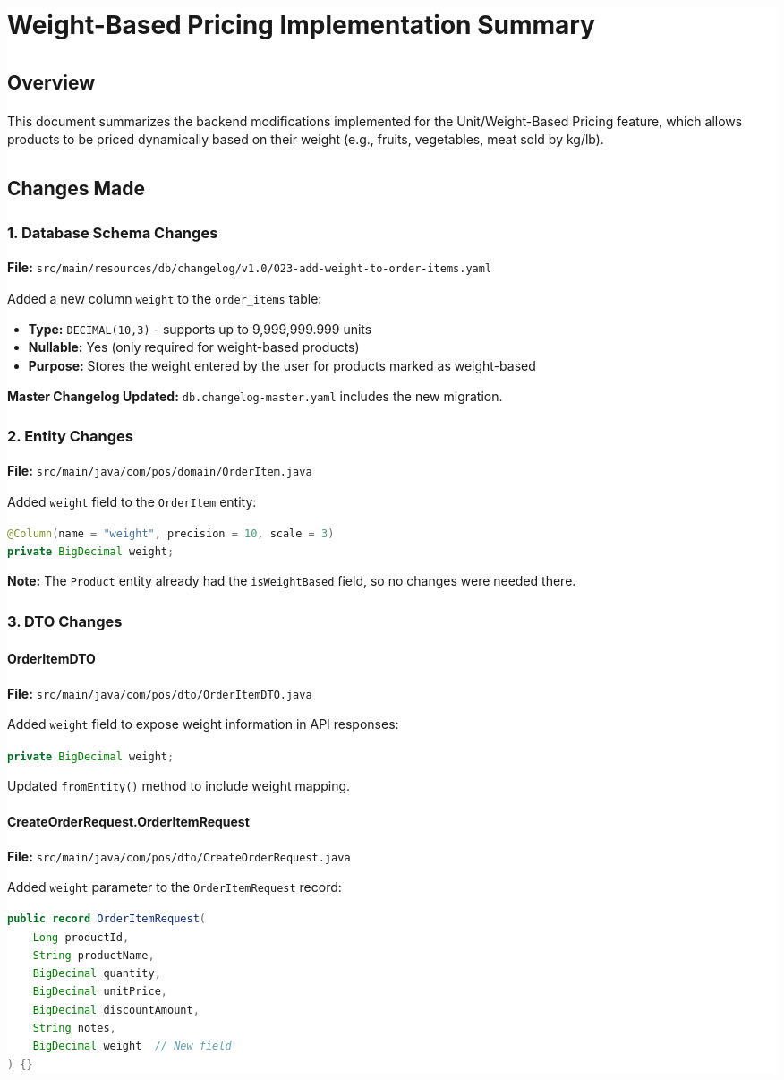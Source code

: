 # Weight-Based Pricing Implementation Summary

## Overview
This document summarizes the backend modifications implemented for the Unit/Weight-Based Pricing feature, which allows products to be priced dynamically based on their weight (e.g., fruits, vegetables, meat sold by kg/lb).

## Changes Made

### 1. Database Schema Changes
**File:** `src/main/resources/db/changelog/v1.0/023-add-weight-to-order-items.yaml`

Added a new column `weight` to the `order_items` table:
- **Type:** `DECIMAL(10,3)` - supports up to 9,999,999.999 units
- **Nullable:** Yes (only required for weight-based products)
- **Purpose:** Stores the weight entered by the user for products marked as weight-based

**Master Changelog Updated:** `db.changelog-master.yaml` includes the new migration.

### 2. Entity Changes
**File:** `src/main/java/com/pos/domain/OrderItem.java`

Added `weight` field to the `OrderItem` entity:
```java
@Column(name = "weight", precision = 10, scale = 3)
private BigDecimal weight;
```

**Note:** The `Product` entity already had the `isWeightBased` field, so no changes were needed there.

### 3. DTO Changes

#### OrderItemDTO
**File:** `src/main/java/com/pos/dto/OrderItemDTO.java`

Added `weight` field to expose weight information in API responses:
```java
private BigDecimal weight;
```

Updated `fromEntity()` method to include weight mapping.

#### CreateOrderRequest.OrderItemRequest
**File:** `src/main/java/com/pos/dto/CreateOrderRequest.java`

Added `weight` parameter to the `OrderItemRequest` record:
```java
public record OrderItemRequest(
    Long productId,
    String productName,
    BigDecimal quantity,
    BigDecimal unitPrice,
    BigDecimal discountAmount,
    String notes,
    BigDecimal weight  // New field
) {}
```
